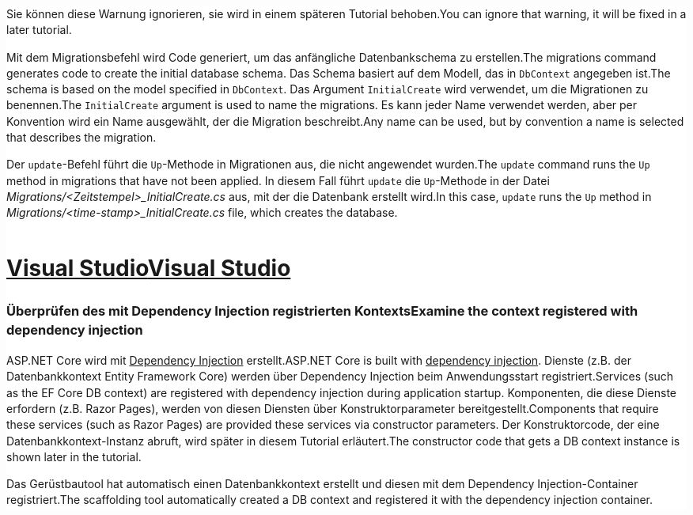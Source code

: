 <span data-ttu-id="ffb30-204">Sie können diese Warnung ignorieren, sie wird in einem späteren Tutorial behoben.</span><span class="sxs-lookup"><span data-stu-id="ffb30-204">You can ignore that warning, it will be fixed in a later tutorial.</span></span>

<span data-ttu-id="ffb30-205">Mit dem Migrationsbefehl wird Code generiert, um das anfängliche Datenbankschema zu erstellen.</span><span class="sxs-lookup"><span data-stu-id="ffb30-205">The migrations command generates code to create the initial database schema.</span></span> <span data-ttu-id="ffb30-206">Das Schema basiert auf dem Modell, das in `DbContext` angegeben ist.</span><span class="sxs-lookup"><span data-stu-id="ffb30-206">The schema is based on the model specified in `DbContext`.</span></span> <span data-ttu-id="ffb30-207">Das Argument `InitialCreate` wird verwendet, um die Migrationen zu benennen.</span><span class="sxs-lookup"><span data-stu-id="ffb30-207">The `InitialCreate` argument is used to name the migrations.</span></span> <span data-ttu-id="ffb30-208">Es kann jeder Name verwendet werden, aber per Konvention wird ein Name ausgewählt, der die Migration beschreibt.</span><span class="sxs-lookup"><span data-stu-id="ffb30-208">Any name can be used, but by convention a name is selected that describes the migration.</span></span>

<span data-ttu-id="ffb30-209">Der `update`-Befehl führt die `Up`-Methode in Migrationen aus, die nicht angewendet wurden.</span><span class="sxs-lookup"><span data-stu-id="ffb30-209">The `update` command runs the `Up` method in migrations that have not been applied.</span></span> <span data-ttu-id="ffb30-210">In diesem Fall führt `update` die `Up`-Methode in der Datei *Migrations/\<Zeitstempel>_InitialCreate.cs* aus, mit der die Datenbank erstellt wird.</span><span class="sxs-lookup"><span data-stu-id="ffb30-210">In this case, `update` runs the `Up` method in  *Migrations/\<time-stamp>_InitialCreate.cs* file, which creates the database.</span></span>

# <a name="visual-studiotabvisual-studio"></a>[<span data-ttu-id="ffb30-211">Visual Studio</span><span class="sxs-lookup"><span data-stu-id="ffb30-211">Visual Studio</span></span>](#tab/visual-studio)

### <a name="examine-the-context-registered-with-dependency-injection"></a><span data-ttu-id="ffb30-212">Überprüfen des mit Dependency Injection registrierten Kontexts</span><span class="sxs-lookup"><span data-stu-id="ffb30-212">Examine the context registered with dependency injection</span></span>

<span data-ttu-id="ffb30-213">ASP.NET Core wird mit [Dependency Injection](xref:fundamentals/dependency-injection) erstellt.</span><span class="sxs-lookup"><span data-stu-id="ffb30-213">ASP.NET Core is built with [dependency injection](xref:fundamentals/dependency-injection).</span></span> <span data-ttu-id="ffb30-214">Dienste (z.B. der Datenbankkontext Entity Framework Core) werden über Dependency Injection beim Anwendungsstart registriert.</span><span class="sxs-lookup"><span data-stu-id="ffb30-214">Services (such as the EF Core DB context) are registered with dependency injection during application startup.</span></span> <span data-ttu-id="ffb30-215">Komponenten, die diese Dienste erfordern (z.B. Razor Pages), werden von diesen Diensten über Konstruktorparameter bereitgestellt.</span><span class="sxs-lookup"><span data-stu-id="ffb30-215">Components that require these services (such as Razor Pages) are provided these services via constructor parameters.</span></span> <span data-ttu-id="ffb30-216">Der Konstruktorcode, der eine Datenbankkontext-Instanz abruft, wird später in diesem Tutorial erläutert.</span><span class="sxs-lookup"><span data-stu-id="ffb30-216">The constructor code that gets a DB context instance is shown later in the tutorial.</span></span>

<span data-ttu-id="ffb30-217">Das Gerüstbautool hat automatisch einen Datenbankkontext erstellt und diesen mit dem Dependency Injection-Container registriert.</span><span class="sxs-lookup"><span data-stu-id="ffb30-217">The scaffolding tool automatically created a DB context and registered it with the dependency injection container.</span></span>
